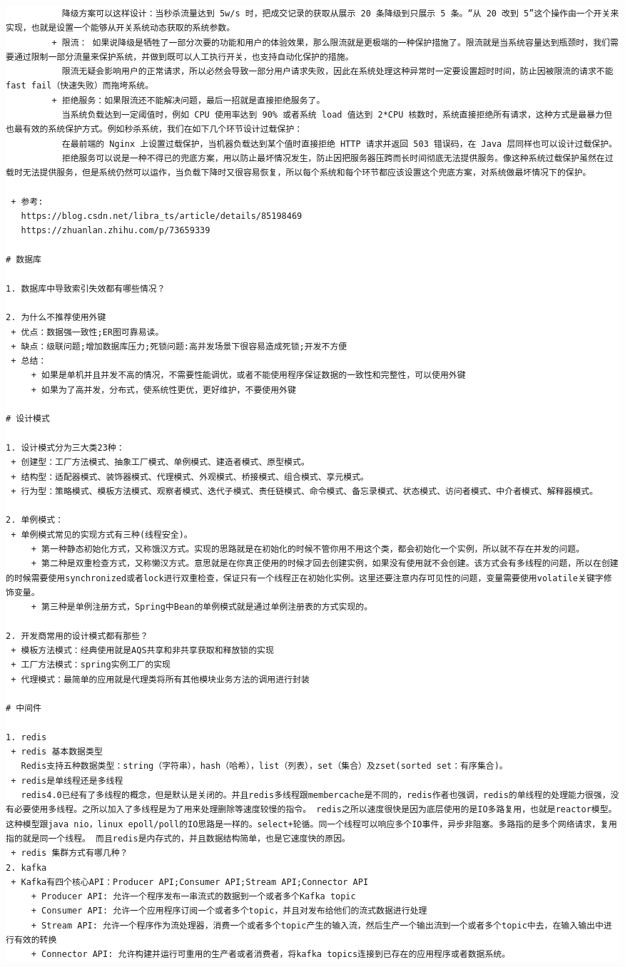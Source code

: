    ```
              降级方案可以这样设计：当秒杀流量达到 5w/s 时，把成交记录的获取从展示 20 条降级到只展示 5 条。“从 20 改到 5”这个操作由一个开关来实现，也就是设置一个能够从开关系统动态获取的系统参数。
            + 限流： 如果说降级是牺牲了一部分次要的功能和用户的体验效果，那么限流就是更极端的一种保护措施了。限流就是当系统容量达到瓶颈时，我们需要通过限制一部分流量来保护系统，并做到既可以人工执行开关，也支持自动化保护的措施。  
              限流无疑会影响用户的正常请求，所以必然会导致一部分用户请求失败，因此在系统处理这种异常时一定要设置超时时间，防止因被限流的请求不能 fast fail（快速失败）而拖垮系统。
            + 拒绝服务：如果限流还不能解决问题，最后一招就是直接拒绝服务了。  
              当系统负载达到一定阈值时，例如 CPU 使用率达到 90% 或者系统 load 值达到 2*CPU 核数时，系统直接拒绝所有请求，这种方式是最暴力但也最有效的系统保护方式。例如秒杀系统，我们在如下几个环节设计过载保护：  
              在最前端的 Nginx 上设置过载保护，当机器负载达到某个值时直接拒绝 HTTP 请求并返回 503 错误码，在 Java 层同样也可以设计过载保护。   
              拒绝服务可以说是一种不得已的兜底方案，用以防止最坏情况发生，防止因把服务器压跨而长时间彻底无法提供服务。像这种系统过载保护虽然在过载时无法提供服务，但是系统仍然可以运作，当负载下降时又很容易恢复，所以每个系统和每个环节都应该设置这个兜底方案，对系统做最坏情况下的保护。

    + 参考:  
      https://blog.csdn.net/libra_ts/article/details/85198469  
      https://zhuanlan.zhihu.com/p/73659339

# 数据库

1. 数据库中导致索引失效都有哪些情况？

2. 为什么不推荐使用外键
    + 优点：数据强一致性;ER图可靠易读。
    + 缺点：级联问题;增加数据库压力;死锁问题:高并发场景下很容易造成死锁;开发不方便
    + 总结：
        + 如果是单机并且并发不高的情况，不需要性能调优，或者不能使用程序保证数据的一致性和完整性，可以使用外键
        + 如果为了高并发，分布式，使系统性更优，更好维护，不要使用外键

# 设计模式

1. 设计模式分为三大类23种：
    + 创建型：工厂方法模式、抽象工厂模式、单例模式、建造者模式、原型模式。
    + 结构型：适配器模式、装饰器模式、代理模式、外观模式、桥接模式、组合模式、享元模式。
    + 行为型：策略模式、模板方法模式、观察者模式、迭代子模式、责任链模式、命令模式、备忘录模式、状态模式、访问者模式、中介者模式、解释器模式。

2. 单例模式：
    + 单例模式常见的实现方式有三种(线程安全)。
        + 第一种静态初始化方式，又称饿汉方式。实现的思路就是在初始化的时候不管你用不用这个类，都会初始化一个实例，所以就不存在并发的问题。
        + 第二种是双重检查方式，又称懒汉方式。意思就是在你真正使用的时候才回去创建实例，如果没有使用就不会创建。该方式会有多线程的问题，所以在创建的时候需要使用synchronized或者lock进行双重检查，保证只有一个线程正在初始化实例。这里还要注意内存可见性的问题，变量需要使用volatile关键字修饰变量。
        + 第三种是单例注册方式，Spring中Bean的单例模式就是通过单例注册表的方式实现的。

2. 开发商常用的设计模式都有那些？
    + 模板方法模式：经典使用就是AQS共享和非共享获取和释放锁的实现
    + 工厂方法模式：spring实例工厂的实现
    + 代理模式：最简单的应用就是代理类将所有其他模块业务方法的调用进行封装

# 中间件

1. redis
    + redis 基本数据类型  
      Redis支持五种数据类型：string（字符串），hash（哈希），list（列表），set（集合）及zset(sorted set：有序集合)。
    + redis是单线程还是多线程  
      redis4.0已经有了多线程的概念，但是默认是关闭的。并且redis多线程跟membercache是不同的，redis作者也强调，redis的单线程的处理能力很强，没有必要使用多线程。之所以加入了多线程是为了用来处理删除等速度较慢的指令。 redis之所以速度很快是因为底层使用的是IO多路复用，也就是reactor模型。这种模型跟java nio，linux epoll/poll的IO思路是一样的。select+轮循。同一个线程可以响应多个IO事件，异步非阻塞。多路指的是多个网络请求，复用指的就是同一个线程。 而且redis是内存式的，并且数据结构简单，也是它速度快的原因。
    + redis 集群方式有哪几种？
2. kafka
    + Kafka有四个核心API：Producer API;Consumer API;Stream API;Connector API
        + Producer API: 允许一个程序发布一串流式的数据到一个或者多个Kafka topic
        + Consumer API: 允许一个应用程序订阅一个或者多个topic，并且对发布给他们的流式数据进行处理
        + Stream API: 允许一个程序作为流处理器，消费一个或者多个topic产生的输入流，然后生产一个输出流到一个或者多个topic中去，在输入输出中进行有效的转换
        + Connector API: 允许构建并运行可重用的生产者或者消费者，将kafka topics连接到已存在的应用程序或者数据系统。
   ```